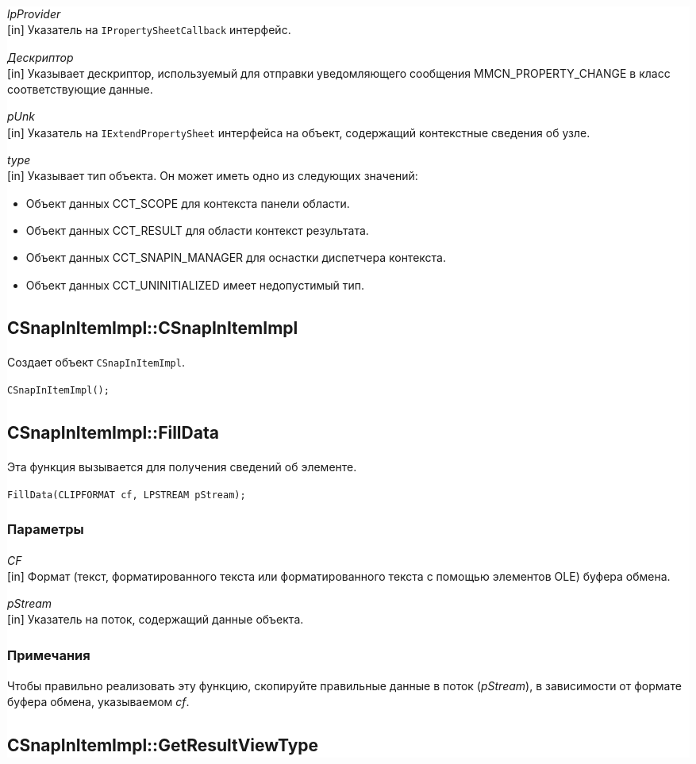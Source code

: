 *lpProvider*<br/>
[in] Указатель на `IPropertySheetCallback` интерфейс.

*Дескриптор*<br/>
[in] Указывает дескриптор, используемый для отправки уведомляющего сообщения MMCN_PROPERTY_CHANGE в класс соответствующие данные.

*pUnk*<br/>
[in] Указатель на `IExtendPropertySheet` интерфейса на объект, содержащий контекстные сведения об узле.

*type*<br/>
[in] Указывает тип объекта. Он может иметь одно из следующих значений:

- Объект данных CCT_SCOPE для контекста панели области.

- Объект данных CCT_RESULT для области контекст результата.

- Объект данных CCT_SNAPIN_MANAGER для оснастки диспетчера контекста.

- Объект данных CCT_UNINITIALIZED имеет недопустимый тип.

##  <a name="csnapinitemimpl"></a>  CSnapInItemImpl::CSnapInItemImpl

Создает объект `CSnapInItemImpl`.

```
CSnapInItemImpl();
```

##  <a name="filldata"></a>  CSnapInItemImpl::FillData

Эта функция вызывается для получения сведений об элементе.

```
FillData(CLIPFORMAT cf, LPSTREAM pStream);
```

### <a name="parameters"></a>Параметры

*CF*<br/>
[in] Формат (текст, форматированного текста или форматированного текста с помощью элементов OLE) буфера обмена.

*pStream*<br/>
[in] Указатель на поток, содержащий данные объекта.

### <a name="remarks"></a>Примечания

Чтобы правильно реализовать эту функцию, скопируйте правильные данные в поток (*pStream*), в зависимости от формате буфера обмена, указываемом *cf*.

##  <a name="getresultviewtype"></a>  CSnapInItemImpl::GetResultViewType

